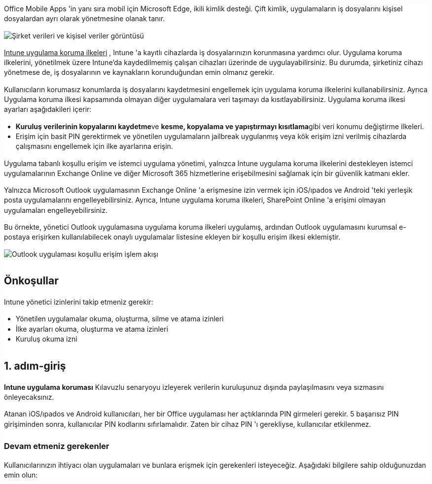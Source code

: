 Office Mobile Apps 'in yanı sıra mobil için Microsoft Edge, ikili kimlik desteği. Çift kimlik, uygulamaların iş dosyalarını kişisel dosyalardan ayrı olarak yönetmesine olanak tanır. 

![Şirket verileri ve kişisel veriler görüntüsü](./media/guided-scenarios-office-mobile/guided-scenarios-office-mobile-01.png)

[Intune uygulama koruma ilkeleri](../apps/app-protection-policy.md) , Intune 'a kayıtlı cihazlarda iş dosyalarınızın korunmasına yardımcı olur. Uygulama koruma ilkelerini, yönetilmek üzere Intune’da kaydedilmemiş çalışan cihazları üzerinde de uygulayabilirsiniz. Bu durumda, şirketiniz cihazı yönetmese de, iş dosyalarının ve kaynakların korunduğundan emin olmanız gerekir.

Kullanıcıların korumasız konumlarda iş dosyalarını kaydetmesini engellemek için uygulama koruma ilkelerini kullanabilirsiniz. Ayrıca Uygulama koruma ilkesi kapsamında olmayan diğer uygulamalara veri taşımayı da kısıtlayabilirsiniz. Uygulama koruma ilkesi ayarları aşağıdakileri içerir:

- **Kuruluş verilerinin kopyalarını kaydetme**ve **kesme, kopyalama ve yapıştırmayı kısıtlama**gibi veri konumu değiştirme ilkeleri.
- Erişim için basit PIN gerektirmek ve yönetilen uygulamaların jailbreak uygulanmış veya kök erişim izni verilmiş cihazlarda çalışmasını engellemek için ilke ayarlarına erişin.

Uygulama tabanlı koşullu erişim ve istemci uygulama yönetimi, yalnızca Intune uygulama koruma ilkelerini destekleyen istemci uygulamalarının Exchange Online ve diğer Microsoft 365 hizmetlerine erişebilmesini sağlamak için bir güvenlik katmanı ekler.

Yalnızca Microsoft Outlook uygulamasının Exchange Online 'a erişmesine izin vermek için iOS/ıpados ve Android 'teki yerleşik posta uygulamalarını engelleyebilirsiniz. Ayrıca, Intune uygulama koruma ilkeleri, SharePoint Online 'a erişimi olmayan uygulamaları engelleyebilirsiniz.

Bu örnekte, yönetici Outlook uygulamasına uygulama koruma ilkeleri uygulamış, ardından Outlook uygulamasını kurumsal e-postaya erişirken kullanılabilecek onaylı uygulamalar listesine ekleyen bir koşullu erişim ilkesi eklemiştir.

![Outlook uygulaması koşullu erişim işlem akışı](./media/guided-scenarios-office-mobile/guided-scenarios-office-mobile-02.png)

## <a name="prerequisites"></a>Önkoşullar

Intune yönetici izinlerini takip etmeniz gerekir:

- Yönetilen uygulamalar okuma, oluşturma, silme ve atama izinleri
- İlke ayarları okuma, oluşturma ve atama izinleri
- Kuruluş okuma izni

## <a name="step-1---introduction"></a>1. adım-giriş

**Intune uygulama koruması** Kılavuzlu senaryoyu izleyerek verilerin kuruluşunuz dışında paylaşılmasını veya sızmasını önleyecaksınız. 

Atanan iOS/ıpados ve Android kullanıcıları, her bir Office uygulaması her açtıklarında PIN girmeleri gerekir. 5 başarısız PIN girişiminden sonra, kullanıcılar PIN kodlarını sıfırlamalıdır. Zaten bir cihaz PIN 'ı gerekliyse, kullanıcılar etkilenmez.

### <a name="what-you-will-need-to-continue"></a>Devam etmeniz gerekenler

Kullanıcılarınızın ihtiyacı olan uygulamaları ve bunlara erişmek için gerekenleri isteyeceğiz. Aşağıdaki bilgilere sahip olduğunuzdan emin olun:
